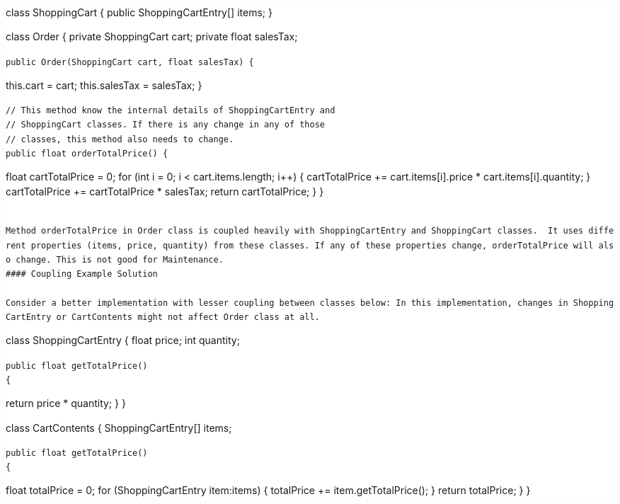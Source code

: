 class ShoppingCart {
    public ShoppingCartEntry[] items;
}

class Order {
    private ShoppingCart cart;
    private float salesTax;

    public Order(ShoppingCart cart, float salesTax) {
this.cart = cart;
this.salesTax = salesTax;
    }

    // This method know the internal details of ShoppingCartEntry and
    // ShoppingCart classes. If there is any change in any of those
    // classes, this method also needs to change.
    public float orderTotalPrice() {
float cartTotalPrice = 0;
for (int i = 0; i < cart.items.length; i++) {
    cartTotalPrice += cart.items[i].price
    * cart.items[i].quantity;
}
cartTotalPrice += cartTotalPrice * salesTax;
return cartTotalPrice;
    }
}
```

Method orderTotalPrice in Order class is coupled heavily with ShoppingCartEntry and ShoppingCart classes.  It uses different properties (items, price, quantity) from these classes. If any of these properties change, orderTotalPrice will also change. This is not good for Maintenance. 
#### Coupling Example Solution

Consider a better implementation with lesser coupling between classes below: In this implementation, changes in ShoppingCartEntry or CartContents might not affect Order class at all.

```
class ShoppingCartEntry
{
    float price;
    int quantity;

    public float getTotalPrice()
    {
return price * quantity;
    }
}

class CartContents
{
    ShoppingCartEntry[] items;

    public float getTotalPrice()
    {
float totalPrice = 0;
for (ShoppingCartEntry item:items)
{
    totalPrice += item.getTotalPrice();
}
return totalPrice;
    }
}
